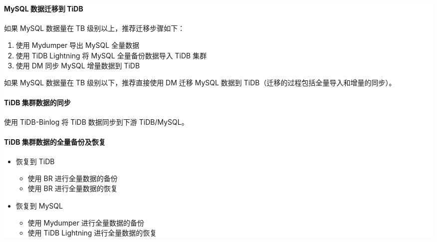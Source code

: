 #### MySQL 数据迁移到 TiDB

如果 MySQL 数据量在 TB 级别以上，推荐迁移步骤如下：

1. 使用 Mydumper 导出 MySQL 全量数据
2. 使用 TiDB Lightning 将 MySQL 全量备份数据导入 TiDB 集群
3. 使用 DM 同步 MySQL 增量数据到 TiDB

如果 MySQL 数据量在 TB 级别以下，推荐直接使用 DM 迁移 MySQL 数据到 TiDB（迁移的过程包括全量导入和增量的同步）。

#### TiDB 集群数据的同步

使用 TiDB-Binlog 将 TiDB 数据同步到下游 TiDB/MySQL。

#### TiDB 集群数据的全量备份及恢复

- 恢复到 TiDB

    - 使用 BR 进行全量数据的备份
    - 使用 BR 进行全量数据的恢复

- 恢复到 MySQL

    - 使用 Mydumper 进行全量数据的备份
    - 使用 TiDB Lightning 进行全量数据的恢复
